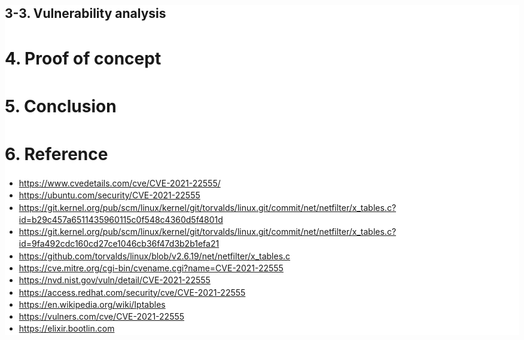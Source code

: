 ## 3-3. Vulnerability analysis

# 4. Proof of concept

# 5. Conclusion

# 6. Reference

- https://www.cvedetails.com/cve/CVE-2021-22555/
- https://ubuntu.com/security/CVE-2021-22555
- https://git.kernel.org/pub/scm/linux/kernel/git/torvalds/linux.git/commit/net/netfilter/x_tables.c?id=b29c457a6511435960115c0f548c4360d5f4801d
- https://git.kernel.org/pub/scm/linux/kernel/git/torvalds/linux.git/commit/net/netfilter/x_tables.c?id=9fa492cdc160cd27ce1046cb36f47d3b2b1efa21
- https://github.com/torvalds/linux/blob/v2.6.19/net/netfilter/x_tables.c
- https://cve.mitre.org/cgi-bin/cvename.cgi?name=CVE-2021-22555
- https://nvd.nist.gov/vuln/detail/CVE-2021-22555
- https://access.redhat.com/security/cve/CVE-2021-22555
- https://en.wikipedia.org/wiki/Iptables
- https://vulners.com/cve/CVE-2021-22555
- https://elixir.bootlin.com
